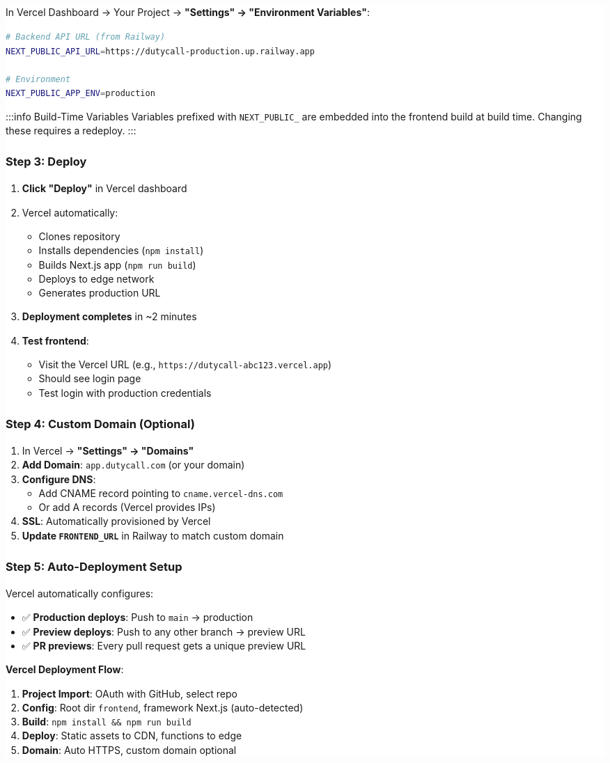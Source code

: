 In Vercel Dashboard → Your Project → **"Settings" → "Environment Variables"**:

```bash
# Backend API URL (from Railway)
NEXT_PUBLIC_API_URL=https://dutycall-production.up.railway.app

# Environment
NEXT_PUBLIC_APP_ENV=production
```

:::info Build-Time Variables
Variables prefixed with `NEXT_PUBLIC_` are embedded into the frontend build at build time. Changing these requires a redeploy.
:::

### Step 3: Deploy

1. **Click "Deploy"** in Vercel dashboard
2. Vercel automatically:
   - Clones repository
   - Installs dependencies (`npm install`)
   - Builds Next.js app (`npm run build`)
   - Deploys to edge network
   - Generates production URL

3. **Deployment completes** in ~2 minutes
4. **Test frontend**:
   - Visit the Vercel URL (e.g., `https://dutycall-abc123.vercel.app`)
   - Should see login page
   - Test login with production credentials

### Step 4: Custom Domain (Optional)

1. In Vercel → **"Settings" → "Domains"**
2. **Add Domain**: `app.dutycall.com` (or your domain)
3. **Configure DNS**:
   - Add CNAME record pointing to `cname.vercel-dns.com`
   - Or add A records (Vercel provides IPs)
4. **SSL**: Automatically provisioned by Vercel
5. **Update `FRONTEND_URL`** in Railway to match custom domain

### Step 5: Auto-Deployment Setup

Vercel automatically configures:
- ✅ **Production deploys**: Push to `main` → production
- ✅ **Preview deploys**: Push to any other branch → preview URL
- ✅ **PR previews**: Every pull request gets a unique preview URL

</TabItem>
<TabItem value="ai" label="🤖 AI Agent">

**Vercel Deployment Flow**:

1. **Project Import**: OAuth with GitHub, select repo
2. **Config**: Root dir `frontend`, framework Next.js (auto-detected)
3. **Build**: `npm install && npm run build`
4. **Deploy**: Static assets to CDN, functions to edge
5. **Domain**: Auto HTTPS, custom domain optional
